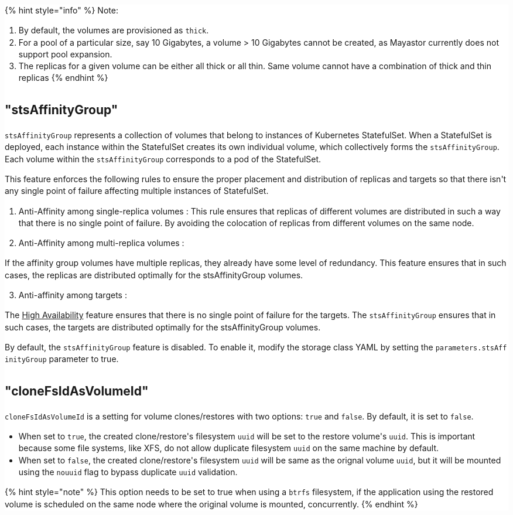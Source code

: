 
{% hint style="info" %}
Note:
1. By default, the volumes are provisioned as `thick`. 
2. For a pool of a particular size, say 10 Gigabytes, a volume > 10 Gigabytes cannot be created, as Mayastor currently does not support pool expansion.
3. The replicas for a given volume can be either all thick or all thin. Same volume cannot have a combination of thick and thin replicas
{% endhint %}


## "stsAffinityGroup" 

 `stsAffinityGroup` represents a collection of volumes that belong to instances of Kubernetes StatefulSet. When a StatefulSet is deployed, each instance within the StatefulSet creates its own individual volume, which collectively forms the `stsAffinityGroup`. Each volume within the `stsAffinityGroup` corresponds to a pod of the StatefulSet.

This feature enforces the following rules to ensure the proper placement and distribution of replicas and targets so that there isn't any single point of failure affecting multiple instances of StatefulSet.

1. Anti-Affinity among single-replica volumes :
 This rule ensures that replicas of different volumes are distributed in such a way that there is no single point of failure. By avoiding the colocation of replicas from different volumes on the same node.

2.  Anti-Affinity among multi-replica volumes : 

If the affinity group volumes have multiple replicas, they already have some level of redundancy. This feature ensures that in such cases, the replicas are distributed optimally for the stsAffinityGroup volumes.


3. Anti-affinity among targets :

The [High Availability](https://mayastor.gitbook.io/introduction/advanced-operations/ha) feature ensures that there is no single point of failure for the targets.
The `stsAffinityGroup` ensures that in such cases, the targets are distributed optimally for the stsAffinityGroup volumes.

By default, the `stsAffinityGroup` feature is disabled. To enable it, modify the storage class YAML by setting the `parameters.stsAffinityGroup` parameter to true.

## "cloneFsIdAsVolumeId"

`cloneFsIdAsVolumeId` is a setting for volume clones/restores with two options: `true` and `false`. By default, it is set to `false`.
- When set to `true`, the created clone/restore's filesystem `uuid` will be set to the restore volume's `uuid`. This is important because some file systems, like XFS, do not allow duplicate filesystem `uuid` on the same machine by default.
- When set to `false`, the created clone/restore's filesystem `uuid` will be same as the orignal volume `uuid`, but it will be mounted using the `nouuid` flag to bypass duplicate `uuid` validation.

{% hint style="note" %}
This option needs to be set to true when using a `btrfs` filesystem, if the application using the restored volume is scheduled on the same node where the original volume is mounted, concurrently.
{% endhint %}
